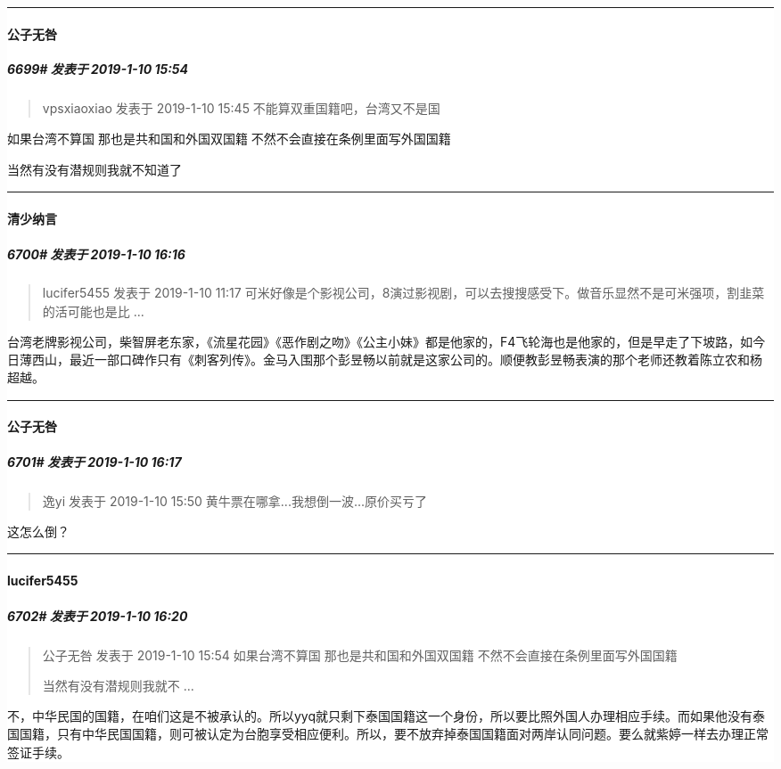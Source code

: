 *****

####  公子无咎  
##### 6699#       发表于 2019-1-10 15:54



<blockquote>vpsxiaoxiao 发表于 2019-1-10 15:45
不能算双重国籍吧，台湾又不是国</blockquote>
如果台湾不算国 那也是共和国和外国双国籍 不然不会直接在条例里面写外国国籍  

当然有没有潜规则我就不知道了







*****

####  清少纳言  
##### 6700#       发表于 2019-1-10 16:16



<blockquote>lucifer5455 发表于 2019-1-10 11:17
可米好像是个影视公司，8演过影视剧，可以去搜搜感受下。做音乐显然不是可米强项，割韭菜的活可能也是比 ...</blockquote>
台湾老牌影视公司，柴智屏老东家，《流星花园》《恶作剧之吻》《公主小妹》都是他家的，F4飞轮海也是他家的，但是早走了下坡路，如今日薄西山，最近一部口碑作只有《刺客列传》。金马入围那个彭昱畅以前就是这家公司的。顺便教彭昱畅表演的那个老师还教着陈立农和杨超越。







*****

####  公子无咎  
##### 6701#       发表于 2019-1-10 16:17



<blockquote>逸yi 发表于 2019-1-10 15:50
黄牛票在哪拿...我想倒一波...原价买亏了</blockquote>
这怎么倒？







*****

####  lucifer5455  
##### 6702#       发表于 2019-1-10 16:20



<blockquote>公子无咎 发表于 2019-1-10 15:54
如果台湾不算国 那也是共和国和外国双国籍 不然不会直接在条例里面写外国国籍  

当然有没有潜规则我就不 ...</blockquote>
不，中华民国的国籍，在咱们这是不被承认的。所以yyq就只剩下泰国国籍这一个身份，所以要比照外国人办理相应手续。而如果他没有泰国国籍，只有中华民国国籍，则可被认定为台胞享受相应便利。所以，要不放弃掉泰国国籍面对两岸认同问题。要么就紫婷一样去办理正常签证手续。
